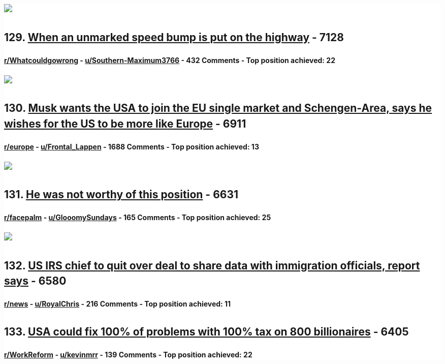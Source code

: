 <a href="https://newrepublic.com/post/193700/donald-trump-economic-adviser-demands-tariffs"><img src="https://a.thumbs.redditmedia.com/bOUBNqG6hMvW72rQsxMJ7s6y4LDLWU-dZq2HlbmLbk8.jpg"></img></a>

## 129. [When an unmarked speed bump is put on the highway](http://reddit.com/r/Whatcouldgowrong/comments/1jua2z9/when_an_unmarked_speed_bump_is_put_on_the_highway/) - 7128
#### [r/Whatcouldgowrong](http://reddit.com/r/Whatcouldgowrong) - [u/Southern-Maximum3766](http://reddit.com/u/Southern-Maximum3766) - 432 Comments - Top position achieved: 22

<a href="https://v.redd.it/qm90nj196lte1"><img src="https://external-preview.redd.it/OGhkajFvMTk2bHRlMV7La5f0j1Y2vaoDoH18jst84vjyrQING6rcTXpLfPRW.png?width=140&amp;height=140&amp;crop=140:140,smart&amp;format=jpg&amp;v=enabled&amp;lthumb=true&amp;s=17ddb55fabc680603b71bb9aee1f619b15eecc73"></img></a>

## 130. [Musk wants the USA to join the EU single market and Schengen-Area, says he wishes for the US to be more like Europe](http://reddit.com/r/europe/comments/1ju7ucp/musk_wants_the_usa_to_join_the_eu_single_market/) - 6911
#### [r/europe](http://reddit.com/r/europe) - [u/Frontal_Lappen](http://reddit.com/u/Frontal_Lappen) - 1688 Comments - Top position achieved: 13

<a href="https://www.euronews.com/my-europe/2025/04/06/elon-musk-says-he-hopes-for-free-trade-zone-between-europe-and-the-us"><img src="https://b.thumbs.redditmedia.com/pDd5GJLnwZ3HOW6C2S3qmdhJRPVdQ6Y5TItGHTYiRBI.jpg"></img></a>

## 131. [He was not worthy of this position](http://reddit.com/r/facepalm/comments/1juc4w0/he_was_not_worthy_of_this_position/) - 6631
#### [r/facepalm](http://reddit.com/r/facepalm) - [u/GlooomySundays](http://reddit.com/u/GlooomySundays) - 165 Comments - Top position achieved: 25

<a href="https://i.redd.it/zzt6h0e2slte1.png"><img src="https://b.thumbs.redditmedia.com/w6VwnotJfa3LZqJhUTaNoGCEPFfkCyb2KzTJZXWa9aw.jpg"></img></a>

## 132. [US IRS chief to quit over deal to share data with immigration officials, report says](http://reddit.com/r/news/comments/1jurguk/us_irs_chief_to_quit_over_deal_to_share_data_with/) - 6580
#### [r/news](http://reddit.com/r/news) - [u/RoyalChris](http://reddit.com/u/RoyalChris) - 216 Comments - Top position achieved: 11

## 133. [USA could fix 100% of problems with 100% tax on 800 billionaires](http://reddit.com/r/WorkReform/comments/1jusgwq/usa_could_fix_100_of_problems_with_100_tax_on_800/) - 6405
#### [r/WorkReform](http://reddit.com/r/WorkReform) - [u/kevinmrr](http://reddit.com/u/kevinmrr) - 139 Comments - Top position achieved: 22
